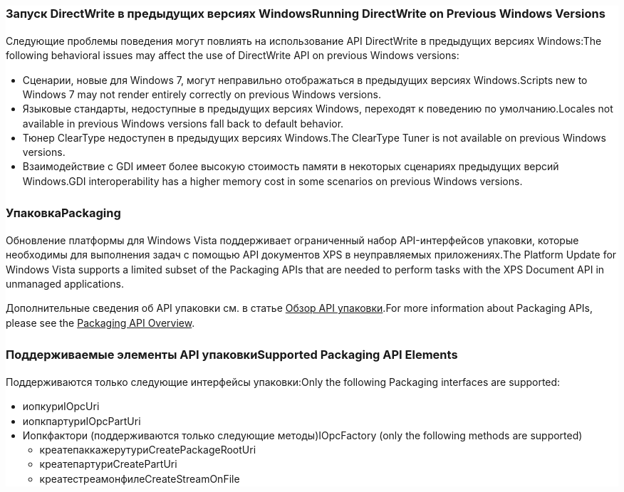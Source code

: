### <a name="running-directwrite-on-previous-windows-versions"></a><span data-ttu-id="27741-245">Запуск DirectWrite в предыдущих версиях Windows</span><span class="sxs-lookup"><span data-stu-id="27741-245">Running DirectWrite on Previous Windows Versions</span></span>

<span data-ttu-id="27741-246">Следующие проблемы поведения могут повлиять на использование API DirectWrite в предыдущих версиях Windows:</span><span class="sxs-lookup"><span data-stu-id="27741-246">The following behavioral issues may affect the use of DirectWrite API on previous Windows versions:</span></span>

-   <span data-ttu-id="27741-247">Сценарии, новые для Windows 7, могут неправильно отображаться в предыдущих версиях Windows.</span><span class="sxs-lookup"><span data-stu-id="27741-247">Scripts new to Windows 7 may not render entirely correctly on previous Windows versions.</span></span>
-   <span data-ttu-id="27741-248">Языковые стандарты, недоступные в предыдущих версиях Windows, переходят к поведению по умолчанию.</span><span class="sxs-lookup"><span data-stu-id="27741-248">Locales not available in previous Windows versions fall back to default behavior.</span></span>
-   <span data-ttu-id="27741-249">Тюнер ClearType недоступен в предыдущих версиях Windows.</span><span class="sxs-lookup"><span data-stu-id="27741-249">The ClearType Tuner is not available on previous Windows versions.</span></span>
-   <span data-ttu-id="27741-250">Взаимодействие с GDI имеет более высокую стоимость памяти в некоторых сценариях предыдущих версий Windows.</span><span class="sxs-lookup"><span data-stu-id="27741-250">GDI interoperability has a higher memory cost in some scenarios on previous Windows versions.</span></span>

### <a name="packaging"></a><span data-ttu-id="27741-251">Упаковка</span><span class="sxs-lookup"><span data-stu-id="27741-251">Packaging</span></span>

<span data-ttu-id="27741-252">Обновление платформы для Windows Vista поддерживает ограниченный набор API-интерфейсов упаковки, которые необходимы для выполнения задач с помощью API документов XPS в неуправляемых приложениях.</span><span class="sxs-lookup"><span data-stu-id="27741-252">The Platform Update for Windows Vista supports a limited subset of the Packaging APIs that are needed to perform tasks with the XPS Document API in unmanaged applications.</span></span>

<span data-ttu-id="27741-253">Дополнительные сведения об API упаковки см. в статье [Обзор API упаковки](/previous-versions/windows/desktop/opc/packaging-api-overview).</span><span class="sxs-lookup"><span data-stu-id="27741-253">For more information about Packaging APIs, please see the [Packaging API Overview](/previous-versions/windows/desktop/opc/packaging-api-overview).</span></span>

### <a name="supported-packaging-api-elements"></a><span data-ttu-id="27741-254">Поддерживаемые элементы API упаковки</span><span class="sxs-lookup"><span data-stu-id="27741-254">Supported Packaging API Elements</span></span>

<span data-ttu-id="27741-255">Поддерживаются только следующие интерфейсы упаковки:</span><span class="sxs-lookup"><span data-stu-id="27741-255">Only the following Packaging interfaces are supported:</span></span>

-   <span data-ttu-id="27741-256">иопкури</span><span class="sxs-lookup"><span data-stu-id="27741-256">IOpcUri</span></span>
-   <span data-ttu-id="27741-257">иопкпартури</span><span class="sxs-lookup"><span data-stu-id="27741-257">IOpcPartUri</span></span>
-   <span data-ttu-id="27741-258">Иопкфактори (поддерживаются только следующие методы)</span><span class="sxs-lookup"><span data-stu-id="27741-258">IOpcFactory (only the following methods are supported)</span></span>
    -   <span data-ttu-id="27741-259">креатепаккажерутури</span><span class="sxs-lookup"><span data-stu-id="27741-259">CreatePackageRootUri</span></span>
    -   <span data-ttu-id="27741-260">креатепартури</span><span class="sxs-lookup"><span data-stu-id="27741-260">CreatePartUri</span></span>
    -   <span data-ttu-id="27741-261">креатестреамонфиле</span><span class="sxs-lookup"><span data-stu-id="27741-261">CreateStreamOnFile</span></span>
